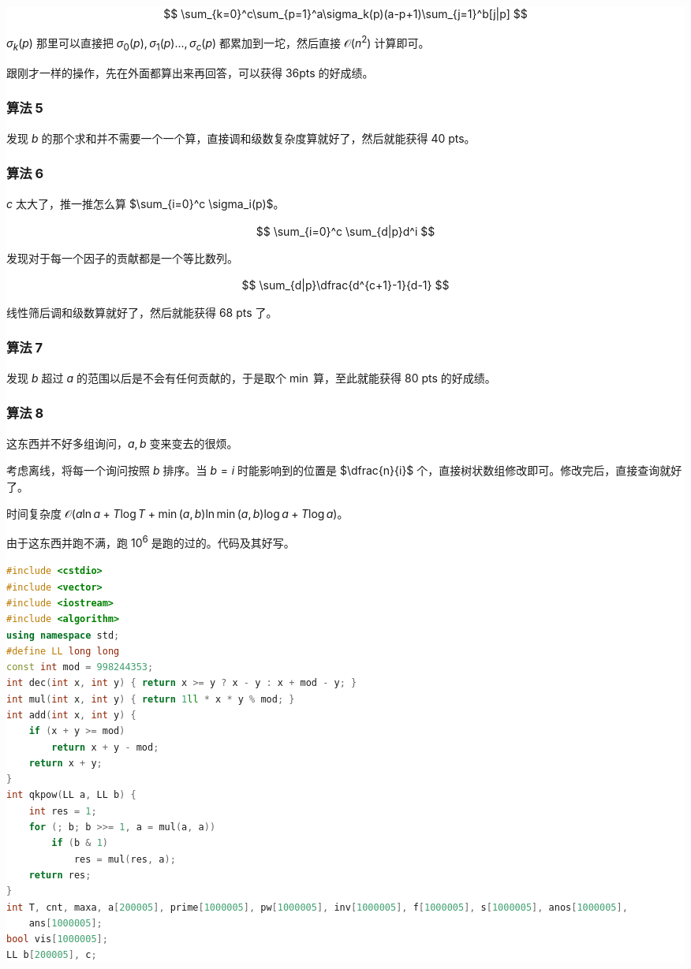 $$
\sum_{k=0}^c\sum_{p=1}^a\sigma_k(p)(a-p+1)\sum_{j=1}^b[j|p]
$$

$\sigma_k(p)$ 那里可以直接把 $\sigma_0(p),\sigma_1(p)...,\sigma_c(p)$ 都累加到一坨，然后直接 $\mathcal{O}(n^2)$ 计算即可。

跟刚才一样的操作，先在外面都算出来再回答，可以获得 36pts 的好成绩。

### 算法 5

发现 $b$ 的那个求和并不需要一个一个算，直接调和级数复杂度算就好了，然后就能获得 40 pts。

### 算法 6

$c$ 太大了，推一推怎么算 $\sum_{i=0}^c \sigma_i(p)$。

$$
\sum_{i=0}^c \sum_{d|p}d^i
$$

发现对于每一个因子的贡献都是一个等比数列。

$$
\sum_{d|p}\dfrac{d^{c+1}-1}{d-1}
$$

线性筛后调和级数算就好了，然后就能获得 68 pts 了。

### 算法 7

发现 $b$ 超过 $a$ 的范围以后是不会有任何贡献的，于是取个 $\min$ 算，至此就能获得 80 pts 的好成绩。

### 算法 8

这东西并不好多组询问，$a,b$ 变来变去的很烦。

考虑离线，将每一个询问按照 $b$ 排序。当 $b=i$ 时能影响到的位置是 $\dfrac{n}{i}$ 个，直接树状数组修改即可。修改完后，直接查询就好了。

时间复杂度 $\mathcal{O}(a\ln a+T\log T+\min(a,b)\ln \min(a,b)\log a+T\log a)$。

由于这东西并跑不满，跑 $10^6$ 是跑的过的。代码及其好写。

```cpp
#include <cstdio>
#include <vector>
#include <iostream>
#include <algorithm>
using namespace std;
#define LL long long
const int mod = 998244353;
int dec(int x, int y) { return x >= y ? x - y : x + mod - y; }
int mul(int x, int y) { return 1ll * x * y % mod; }
int add(int x, int y) {
    if (x + y >= mod)
        return x + y - mod;
    return x + y;
}
int qkpow(LL a, LL b) {
    int res = 1;
    for (; b; b >>= 1, a = mul(a, a))
        if (b & 1)
            res = mul(res, a);
    return res;
}
int T, cnt, maxa, a[200005], prime[1000005], pw[1000005], inv[1000005], f[1000005], s[1000005], anos[1000005],
    ans[1000005];
bool vis[1000005];
LL b[200005], c;
```